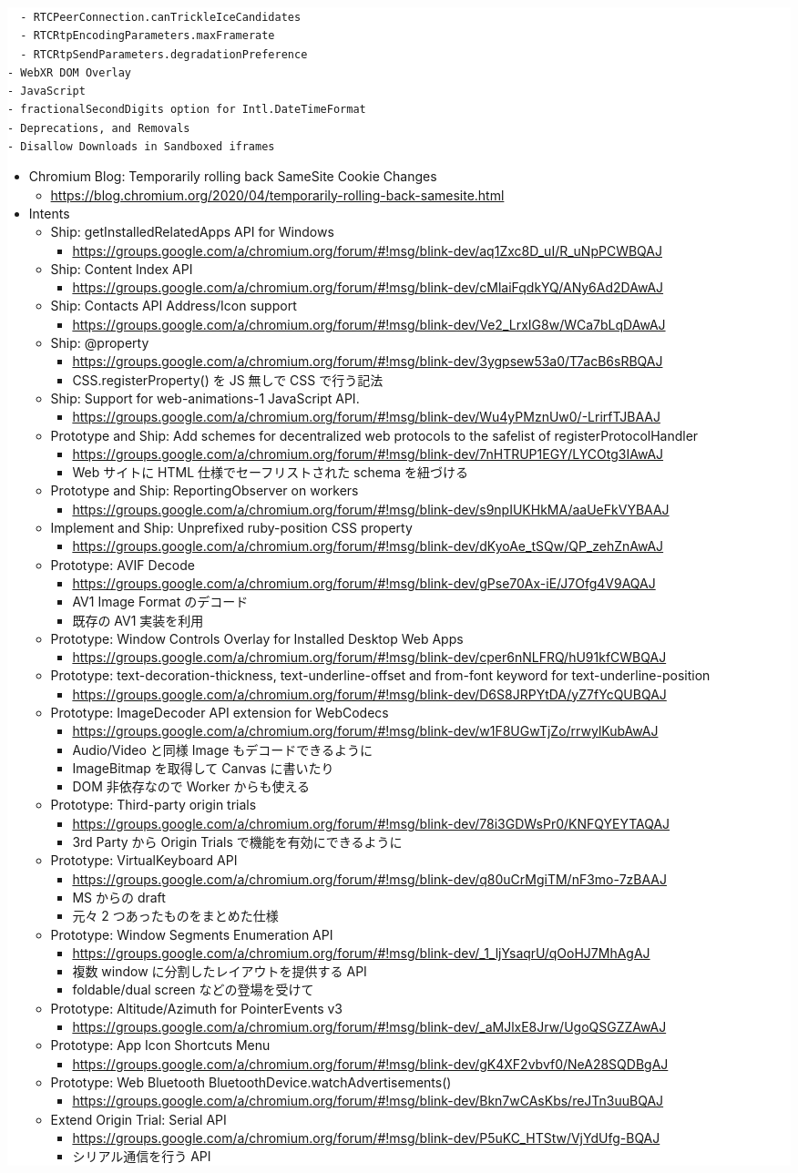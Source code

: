       - RTCPeerConnection.canTrickleIceCandidates
      - RTCRtpEncodingParameters.maxFramerate
      - RTCRtpSendParameters.degradationPreference
    - WebXR DOM Overlay
    - JavaScript
    - fractionalSecondDigits option for Intl.DateTimeFormat
    - Deprecations, and Removals
    - Disallow Downloads in Sandboxed iframes
  - Chromium Blog: Temporarily rolling back SameSite Cookie Changes
    - https://blog.chromium.org/2020/04/temporarily-rolling-back-samesite.html
- Intents
  - Ship: getInstalledRelatedApps API for Windows
    - https://groups.google.com/a/chromium.org/forum/#!msg/blink-dev/aq1Zxc8D_uI/R_uNpPCWBQAJ
  - Ship: Content Index API
    - https://groups.google.com/a/chromium.org/forum/#!msg/blink-dev/cMlaiFqdkYQ/ANy6Ad2DAwAJ
  - Ship: Contacts API Address/Icon support
    - https://groups.google.com/a/chromium.org/forum/#!msg/blink-dev/Ve2_LrxIG8w/WCa7bLqDAwAJ
  - Ship: @property
    - https://groups.google.com/a/chromium.org/forum/#!msg/blink-dev/3ygpsew53a0/T7acB6sRBQAJ
    - CSS.registerProperty() を JS 無しで CSS で行う記法
  - Ship: Support for web-animations-1 JavaScript API.
    - https://groups.google.com/a/chromium.org/forum/#!msg/blink-dev/Wu4yPMznUw0/-LrirfTJBAAJ
  - Prototype and Ship: Add schemes for decentralized web protocols to the safelist of registerProtocolHandler
    - https://groups.google.com/a/chromium.org/forum/#!msg/blink-dev/7nHTRUP1EGY/LYCOtg3IAwAJ
    - Web サイトに HTML 仕様でセーフリストされた schema を紐づける
  - Prototype and Ship: ReportingObserver on workers
    - https://groups.google.com/a/chromium.org/forum/#!msg/blink-dev/s9npIUKHkMA/aaUeFkVYBAAJ
  - Implement and Ship: Unprefixed ruby-position CSS property
    - https://groups.google.com/a/chromium.org/forum/#!msg/blink-dev/dKyoAe_tSQw/QP_zehZnAwAJ
  - Prototype: AVIF Decode
    - https://groups.google.com/a/chromium.org/forum/#!msg/blink-dev/gPse70Ax-iE/J7Ofg4V9AQAJ
    - AV1 Image Format のデコード
    - 既存の AV1 実装を利用
  - Prototype: Window Controls Overlay for Installed Desktop Web Apps
    - https://groups.google.com/a/chromium.org/forum/#!msg/blink-dev/cper6nNLFRQ/hU91kfCWBQAJ
  - Prototype: text-decoration-thickness, text-underline-offset and from-font keyword for text-underline-position
    - https://groups.google.com/a/chromium.org/forum/#!msg/blink-dev/D6S8JRPYtDA/yZ7fYcQUBQAJ
  - Prototype: ImageDecoder API extension for WebCodecs
    - https://groups.google.com/a/chromium.org/forum/#!msg/blink-dev/w1F8UGwTjZo/rrwylKubAwAJ
    - Audio/Video と同様 Image もデコードできるように
    - ImageBitmap を取得して Canvas に書いたり
    - DOM 非依存なので Worker からも使える
  - Prototype: Third-party origin trials
    - https://groups.google.com/a/chromium.org/forum/#!msg/blink-dev/78i3GDWsPr0/KNFQYEYTAQAJ
    - 3rd Party から Origin Trials で機能を有効にできるように
  - Prototype: VirtualKeyboard API
    - https://groups.google.com/a/chromium.org/forum/#!msg/blink-dev/q80uCrMgiTM/nF3mo-7zBAAJ
    - MS からの draft
    - 元々 2 つあったものをまとめた仕様
  - Prototype: Window Segments Enumeration API
    - https://groups.google.com/a/chromium.org/forum/#!msg/blink-dev/_1_ljYsaqrU/qOoHJ7MhAgAJ
    - 複数 window に分割したレイアウトを提供する API
    - foldable/dual screen などの登場を受けて
  - Prototype: Altitude/Azimuth for PointerEvents v3
    - https://groups.google.com/a/chromium.org/forum/#!msg/blink-dev/_aMJlxE8Jrw/UgoQSGZZAwAJ
  - Prototype: App Icon Shortcuts Menu
    - https://groups.google.com/a/chromium.org/forum/#!msg/blink-dev/gK4XF2vbvf0/NeA28SQDBgAJ
  - Prototype: Web Bluetooth BluetoothDevice.watchAdvertisements()
    - https://groups.google.com/a/chromium.org/forum/#!msg/blink-dev/Bkn7wCAsKbs/reJTn3uuBQAJ
  - Extend Origin Trial: Serial API
    - https://groups.google.com/a/chromium.org/forum/#!msg/blink-dev/P5uKC_HTStw/VjYdUfg-BQAJ
    - シリアル通信を行う API